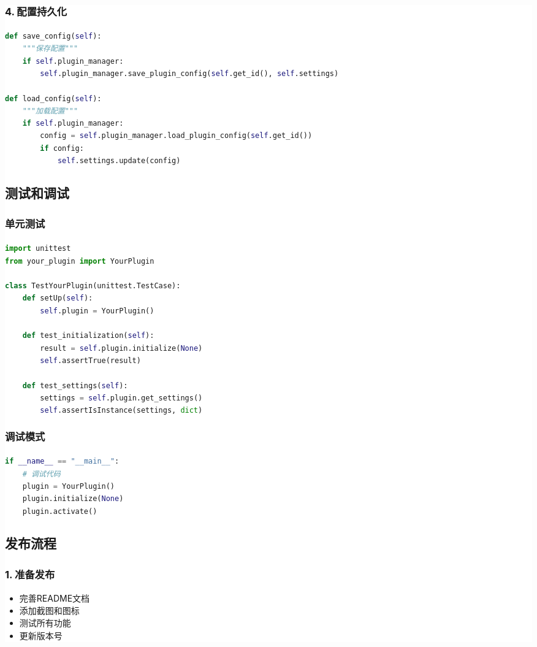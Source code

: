 ### 4. 配置持久化
```python
def save_config(self):
    """保存配置"""
    if self.plugin_manager:
        self.plugin_manager.save_plugin_config(self.get_id(), self.settings)

def load_config(self):
    """加载配置"""
    if self.plugin_manager:
        config = self.plugin_manager.load_plugin_config(self.get_id())
        if config:
            self.settings.update(config)
```

## 测试和调试

### 单元测试
```python
import unittest
from your_plugin import YourPlugin

class TestYourPlugin(unittest.TestCase):
    def setUp(self):
        self.plugin = YourPlugin()
    
    def test_initialization(self):
        result = self.plugin.initialize(None)
        self.assertTrue(result)
    
    def test_settings(self):
        settings = self.plugin.get_settings()
        self.assertIsInstance(settings, dict)
```

### 调试模式
```python
if __name__ == "__main__":
    # 调试代码
    plugin = YourPlugin()
    plugin.initialize(None)
    plugin.activate()
```

## 发布流程

### 1. 准备发布
- 完善README文档
- 添加截图和图标
- 测试所有功能
- 更新版本号
